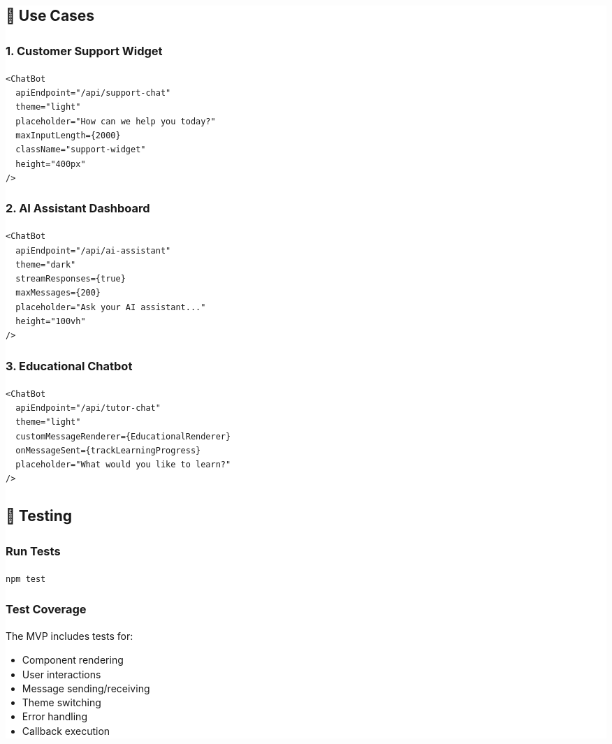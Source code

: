 ## 🎯 Use Cases

### 1. Customer Support Widget

```tsx
<ChatBot
  apiEndpoint="/api/support-chat"
  theme="light"
  placeholder="How can we help you today?"
  maxInputLength={2000}
  className="support-widget"
  height="400px"
/>
```

### 2. AI Assistant Dashboard

```tsx
<ChatBot
  apiEndpoint="/api/ai-assistant"
  theme="dark"
  streamResponses={true}
  maxMessages={200}
  placeholder="Ask your AI assistant..."
  height="100vh"
/>
```

### 3. Educational Chatbot

```tsx
<ChatBot
  apiEndpoint="/api/tutor-chat"
  theme="light"
  customMessageRenderer={EducationalRenderer}
  onMessageSent={trackLearningProgress}
  placeholder="What would you like to learn?"
/>
```

## 🧪 Testing

### Run Tests

```bash
npm test
```

### Test Coverage

The MVP includes tests for:
- Component rendering
- User interactions
- Message sending/receiving
- Theme switching
- Error handling
- Callback execution
